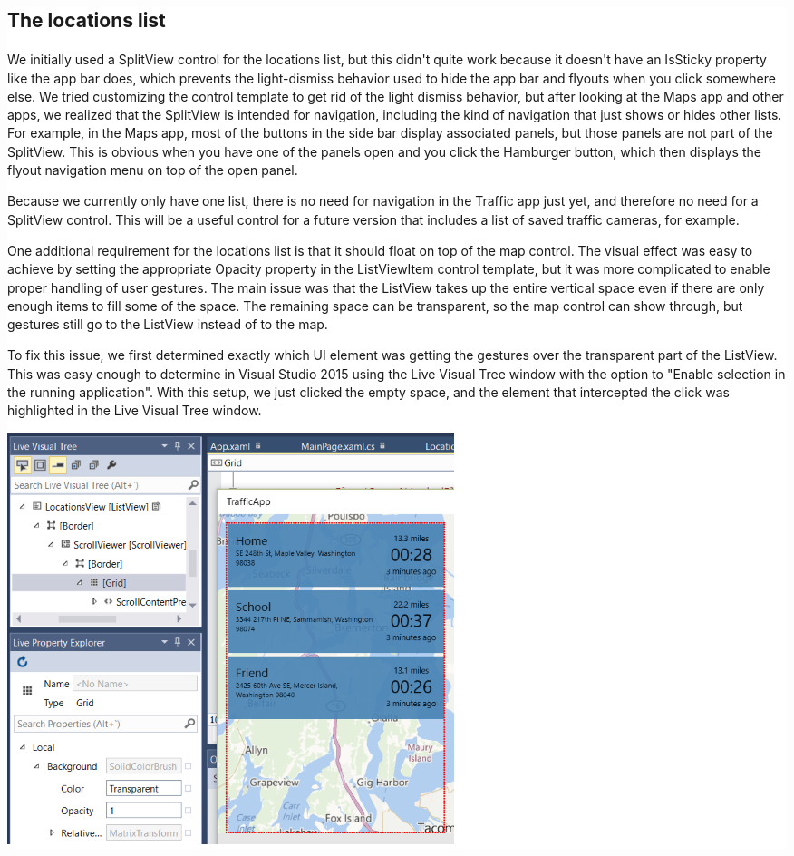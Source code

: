 ## The locations list
 
We initially used a SplitView control for the locations list, but this didn't quite work because it doesn't have an IsSticky property like the app bar does, which prevents the light-dismiss behavior used to hide the app bar and flyouts when you click somewhere else. We tried customizing the control template to get rid of the light dismiss behavior, but after looking at the Maps app and other apps, we realized that the SplitView is intended for navigation, including the kind of navigation that just shows or hides other lists. For example, in the Maps app, most of the buttons in the side bar display associated panels, but those panels are not part of the SplitView. This is obvious when you have one of the panels open and you click the Hamburger button, which then displays the flyout navigation menu on top of the open panel.

Because we currently only have one list, there is no need for navigation in the Traffic app just yet, and therefore no need for a SplitView control. This will be a useful control for a future version that includes a list of saved traffic cameras, for example.  

One additional requirement for the locations list is that it should float on top of the map control. The visual effect was easy to achieve by setting the appropriate Opacity property in the ListViewItem control template, but it was more complicated to enable proper handling of user gestures. The main issue was that the ListView takes up the entire vertical space even if there are only enough items to fill some of the space. The remaining space can be transparent, so the map control can show through, but gestures still go to the ListView instead of to the map. 

To fix this issue, we first determined exactly which UI element was getting the gestures over the transparent part of the ListView. This was easy enough to determine in Visual Studio 2015 using the Live Visual Tree window with the option to "Enable selection in the running application". With this setup, we just clicked the empty space, and the element that intercepted the click was highlighted in the Live Visual Tree window.

![Screenshot of the app and Visual Studio showing the Live Visual Tree and Live Property Explorer windows](/Images/LiveVisualTree.png)
